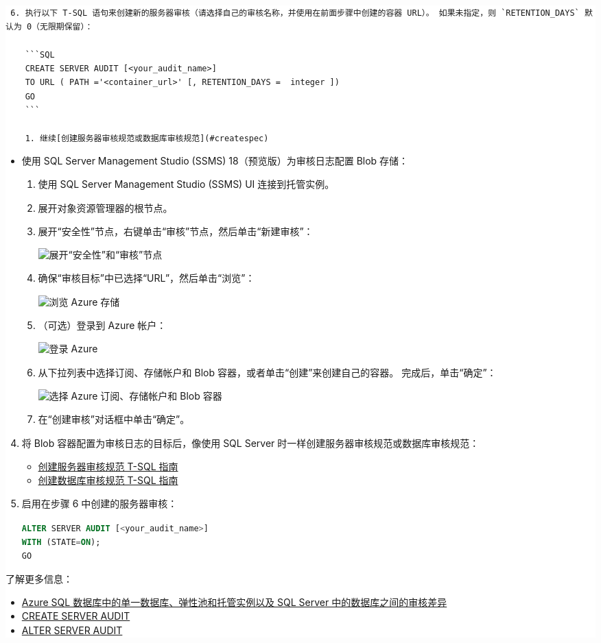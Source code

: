      6. 执行以下 T-SQL 语句来创建新的服务器审核（请选择自己的审核名称，并使用在前面步骤中创建的容器 URL）。 如果未指定，则 `RETENTION_DAYS` 默认为 0（无限期保留）：

        ```SQL
        CREATE SERVER AUDIT [<your_audit_name>]
        TO URL ( PATH ='<container_url>' [, RETENTION_DAYS =  integer ])
        GO
        ```

        1. 继续[创建服务器审核规范或数据库审核规范](#createspec)

   - <a id="blobssms"></a>使用 SQL Server Management Studio (SSMS) 18（预览版）为审核日志配置 Blob 存储：

     1. 使用 SQL Server Management Studio (SSMS) UI 连接到托管实例。

     1. 展开对象资源管理器的根节点。

     1. 展开“安全性”节点，右键单击“审核”节点，然后单击“新建审核”：  

        ![展开“安全性”和“审核”节点](./media/sql-managed-instance-auditing/10_mi_SSMS_new_audit.png)

     1. 确保“审核目标”中已选择“URL”，然后单击“浏览”：  

        ![浏览 Azure 存储](./media/sql-managed-instance-auditing/11_mi_SSMS_audit_browse.png)

     1. （可选）登录到 Azure 帐户：

        ![登录 Azure](./media/sql-managed-instance-auditing/12_mi_SSMS_sign_in_to_azure.png)

     1. 从下拉列表中选择订阅、存储帐户和 Blob 容器，或者单击“创建”来创建自己的容器。  完成后，单击“确定”： 

        ![选择 Azure 订阅、存储帐户和 Blob 容器](./media/sql-managed-instance-auditing/13_mi_SSMS_select_subscription_account_container.png)

     1. 在“创建审核”对话框中单击“确定”。 

4. <a id="createspec"></a>将 Blob 容器配置为审核日志的目标后，像使用 SQL Server 时一样创建服务器审核规范或数据库审核规范：

   - [创建服务器审核规范 T-SQL 指南](https://docs.microsoft.com/sql/t-sql/statements/create-server-audit-specification-transact-sql)
   - [创建数据库审核规范 T-SQL 指南](https://docs.microsoft.com/sql/t-sql/statements/create-database-audit-specification-transact-sql)

5. 启用在步骤 6 中创建的服务器审核：

    ```SQL
    ALTER SERVER AUDIT [<your_audit_name>]
    WITH (STATE=ON);
    GO
    ```

了解更多信息：

- [Azure SQL 数据库中的单一数据库、弹性池和托管实例以及 SQL Server 中的数据库之间的审核差异](#auditing-differences-between-databases-in-azure-sql-database-and-databases-in-sql-server)
- [CREATE SERVER AUDIT](https://docs.microsoft.com/sql/t-sql/statements/create-server-audit-transact-sql)
- [ALTER SERVER AUDIT](https://docs.microsoft.com/sql/t-sql/statements/alter-server-audit-transact-sql)
